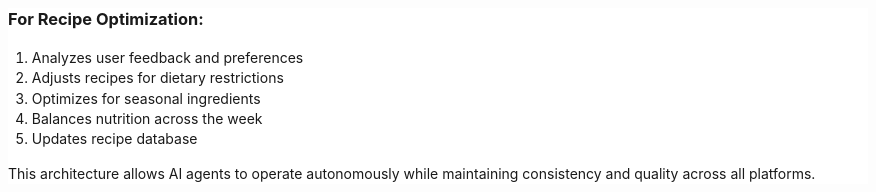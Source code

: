 ### For Recipe Optimization:
1. Analyzes user feedback and preferences
2. Adjusts recipes for dietary restrictions
3. Optimizes for seasonal ingredients
4. Balances nutrition across the week
5. Updates recipe database

This architecture allows AI agents to operate autonomously while maintaining consistency and quality across all platforms.